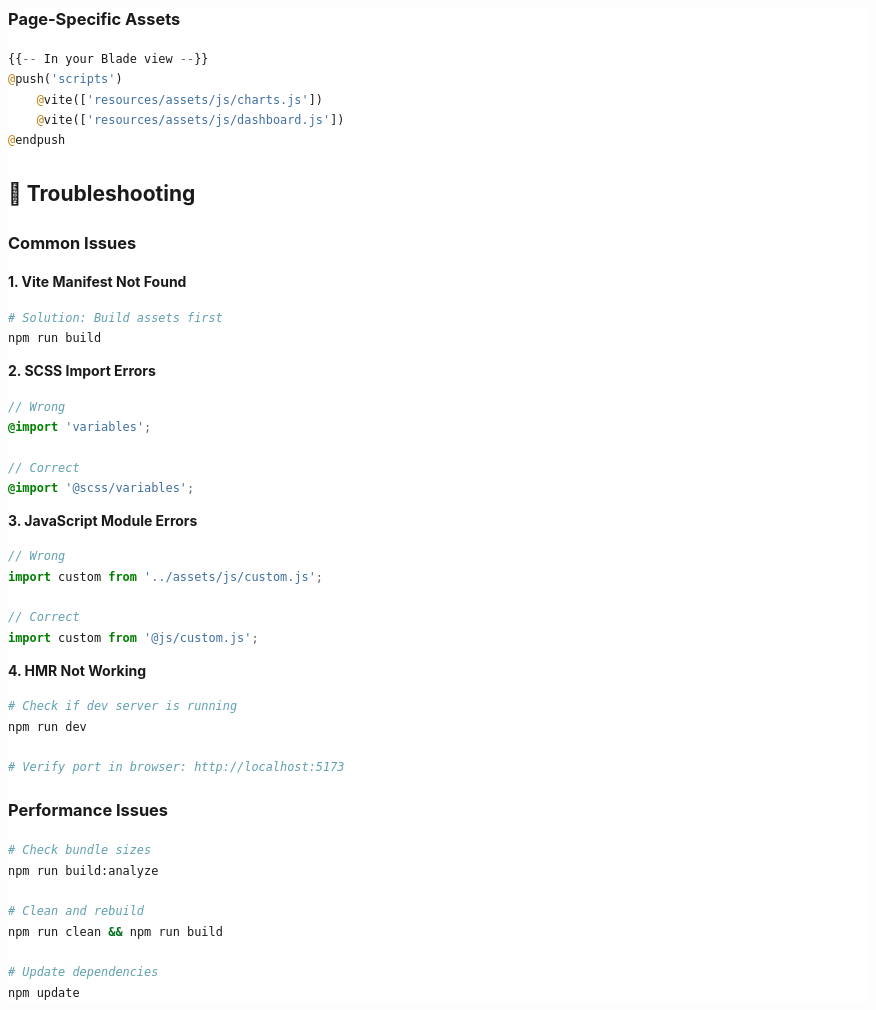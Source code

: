 ### Page-Specific Assets
```php
{{-- In your Blade view --}}
@push('scripts')
    @vite(['resources/assets/js/charts.js'])
    @vite(['resources/assets/js/dashboard.js'])
@endpush
```

## 🐛 Troubleshooting

### Common Issues

**1. Vite Manifest Not Found**
```bash
# Solution: Build assets first
npm run build
```

**2. SCSS Import Errors**
```scss
// Wrong
@import 'variables';

// Correct
@import '@scss/variables';
```

**3. JavaScript Module Errors**
```javascript
// Wrong
import custom from '../assets/js/custom.js';

// Correct
import custom from '@js/custom.js';
```

**4. HMR Not Working**
```bash
# Check if dev server is running
npm run dev

# Verify port in browser: http://localhost:5173
```

### Performance Issues
```bash
# Check bundle sizes
npm run build:analyze

# Clean and rebuild
npm run clean && npm run build

# Update dependencies
npm update
```
